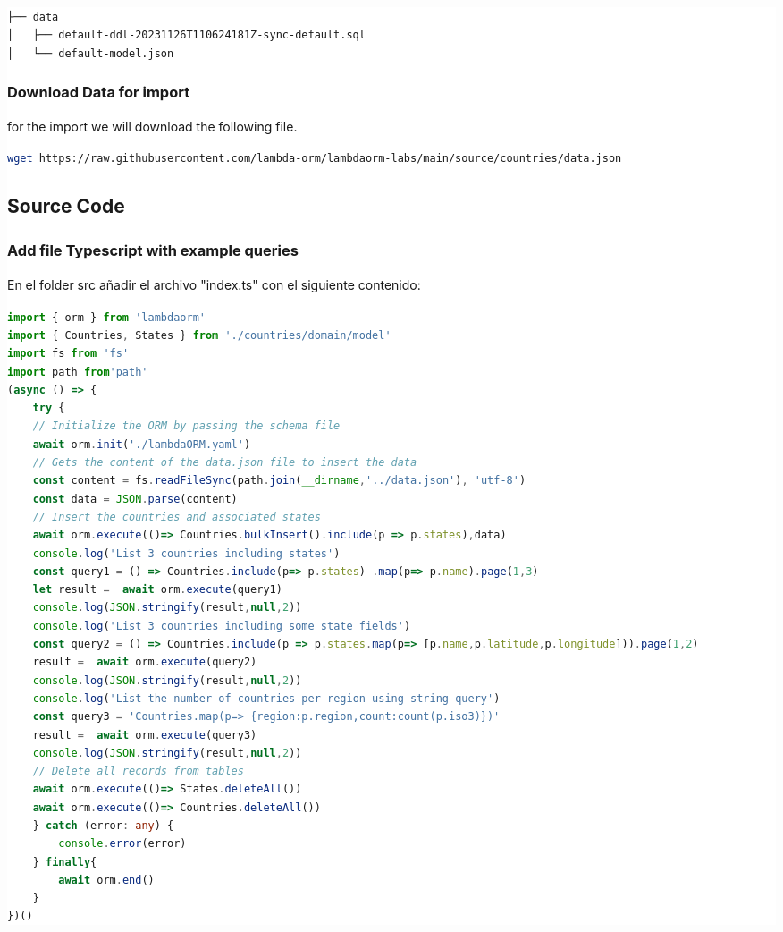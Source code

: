 ```sh
├── data
│   ├── default-ddl-20231126T110624181Z-sync-default.sql
│   └── default-model.json
```

### Download Data for import

for the import we will download the following file.

```sh
wget https://raw.githubusercontent.com/lambda-orm/lambdaorm-labs/main/source/countries/data.json
```

## Source Code

### Add file Typescript with example queries

En el folder src añadir el archivo "index.ts" con el siguiente contenido:

```ts
import { orm } from 'lambdaorm'
import { Countries, States } from './countries/domain/model'
import fs from 'fs'
import path from'path'
(async () => {
	try {
    // Initialize the ORM by passing the schema file
    await orm.init('./lambdaORM.yaml')
    // Gets the content of the data.json file to insert the data
    const content = fs.readFileSync(path.join(__dirname,'../data.json'), 'utf-8')
    const data = JSON.parse(content)
    // Insert the countries and associated states
    await orm.execute(()=> Countries.bulkInsert().include(p => p.states),data)
    console.log('List 3 countries including states')
    const query1 = () => Countries.include(p=> p.states) .map(p=> p.name).page(1,3)
    let result =  await orm.execute(query1)
    console.log(JSON.stringify(result,null,2))
    console.log('List 3 countries including some state fields')
    const query2 = () => Countries.include(p => p.states.map(p=> [p.name,p.latitude,p.longitude])).page(1,2)
    result =  await orm.execute(query2)
    console.log(JSON.stringify(result,null,2))
    console.log('List the number of countries per region using string query')
    const query3 = 'Countries.map(p=> {region:p.region,count:count(p.iso3)})'
    result =  await orm.execute(query3)
    console.log(JSON.stringify(result,null,2))
    // Delete all records from tables	 
    await orm.execute(()=> States.deleteAll())
    await orm.execute(()=> Countries.deleteAll())
	} catch (error: any) {
		console.error(error)
	} finally{
        await orm.end()
    }
})()
```
